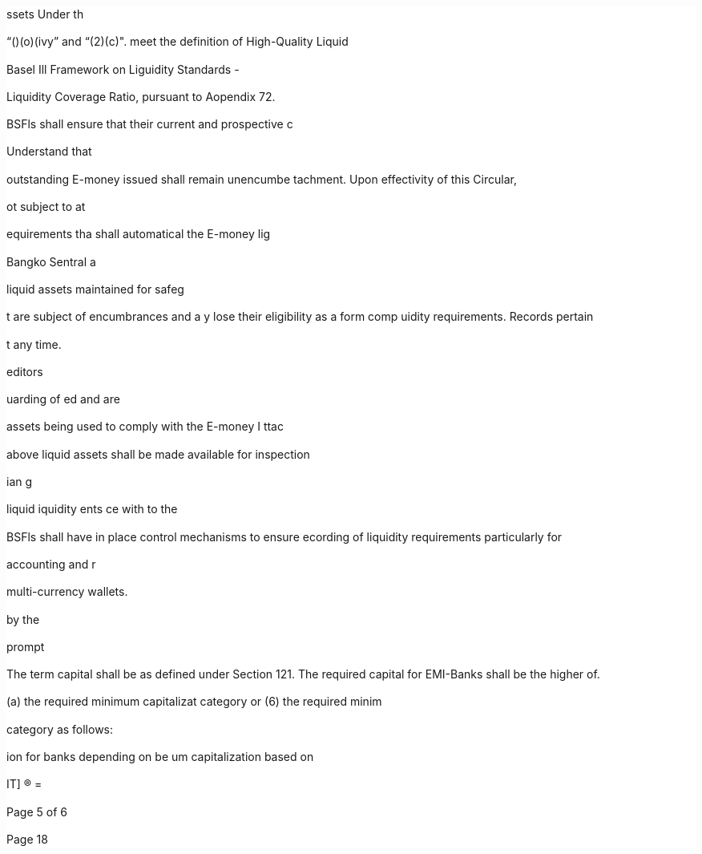 ssets Under th

“()(o)(ivy” and “(2)(c)". meet the definition of High-Quality Liquid

Basel Ill Framework on Liguidity Standards -

Liquidity Coverage Ratio, pursuant to Aopendix 72.

BSFls shall ensure that their current and prospective c

Understand that

outstanding E-money issued shall remain unencumbe tachment. Upon effectivity of this Circular,

ot subject to at

equirements tha shall automatical the E-money lig

Bangko Sentral a

liquid assets maintained for safeg

t are subject of encumbrances and a y lose their eligibility as a form comp uidity requirements. Records pertain

t any time.

editors

uarding of ed and are

assets being used to comply with the E-money I ttac

above liquid assets shall be made available for inspection

ian g

liquid iquidity ents ce with to the

BSFls shall have in place control mechanisms to ensure ecording of liquidity requirements particularly for

accounting and r

multi-currency wallets.

by the

prompt

The term capital shall be as defined under Section 121. The required capital for EMI-Banks shall be the higher of.

(a) the required minimum capitalizat category or (6) the required minim

category as follows:

ion for banks depending on be um capitalization based on

IT] ® =

Page 5 of 6

Page 18

